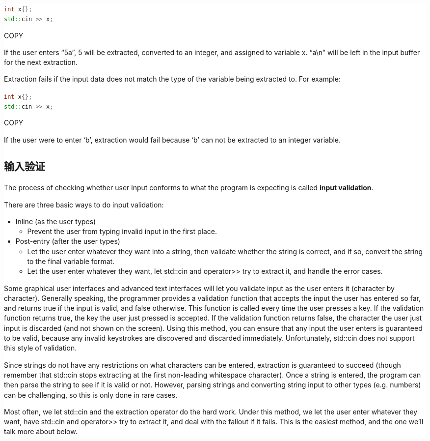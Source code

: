 ```cpp
int x{};
std::cin >> x;
```

COPY

If the user enters “5a”, 5 will be extracted, converted to an integer, and assigned to variable x. “a\n” will be left in the input buffer for the next extraction.

Extraction fails if the input data does not match the type of the variable being extracted to. For example:

```cpp
int x{};
std::cin >> x;
```

COPY

If the user were to enter ‘b’, extraction would fail because ‘b’ can not be extracted to an integer variable.

## 输入验证

The process of checking whether user input conforms to what the program is expecting is called **input validation**.

There are three basic ways to do input validation:

-   Inline (as the user types)
    -   Prevent the user from typing invalid input in the first place.
-   Post-entry (after the user types)
    -   Let the user enter whatever they want into a string, then validate whether the string is correct, and if so, convert the string to the final variable format.
    -   Let the user enter whatever they want, let std::cin and operator>> try to extract it, and handle the error cases.

Some graphical user interfaces and advanced text interfaces will let you validate input as the user enters it (character by character). Generally speaking, the programmer provides a validation function that accepts the input the user has entered so far, and returns true if the input is valid, and false otherwise. This function is called every time the user presses a key. If the validation function returns true, the key the user just pressed is accepted. If the validation function returns false, the character the user just input is discarded (and not shown on the screen). Using this method, you can ensure that any input the user enters is guaranteed to be valid, because any invalid keystrokes are discovered and discarded immediately. Unfortunately, std::cin does not support this style of validation.

Since strings do not have any restrictions on what characters can be entered, extraction is guaranteed to succeed (though remember that std::cin stops extracting at the first non-leading whitespace character). Once a string is entered, the program can then parse the string to see if it is valid or not. However, parsing strings and converting string input to other types (e.g. numbers) can be challenging, so this is only done in rare cases.

Most often, we let std::cin and the extraction operator do the hard work. Under this method, we let the user enter whatever they want, have std::cin and operator>> try to extract it, and deal with the fallout if it fails. This is the easiest method, and the one we’ll talk more about below.
